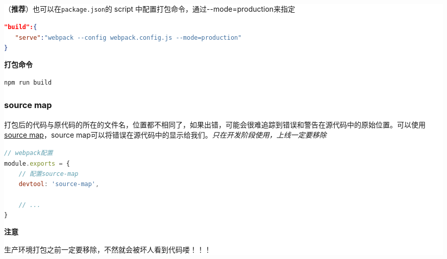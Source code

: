 （**推荐**）也可以在`package.json`的 script 中配置打包命令，通过--mode=production来指定

```json
"build":{
   "serve":"webpack --config webpack.config.js --mode=production"
}
```

**打包命令**

```bash
npm run build
```

### source map

打包后的代码与原代码的所在的文件名，位置都不相同了，如果出错，可能会很难追踪到错误和警告在源代码中的原始位置。可以使用[source map](https://www.webpackjs.com/guides/development/#%E4%BD%BF%E7%94%A8-source-map)，source map可以将错误在源代码中的显示给我们。*只在开发阶段使用，上线一定要移除*

```js
// webpack配置
module.exports = {
    // 配置source-map
    devtool: 'source-map',
    
    // ...
}
```

**注意**

生产环境打包之前一定要移除，不然就会被坏人看到代码喽！！！